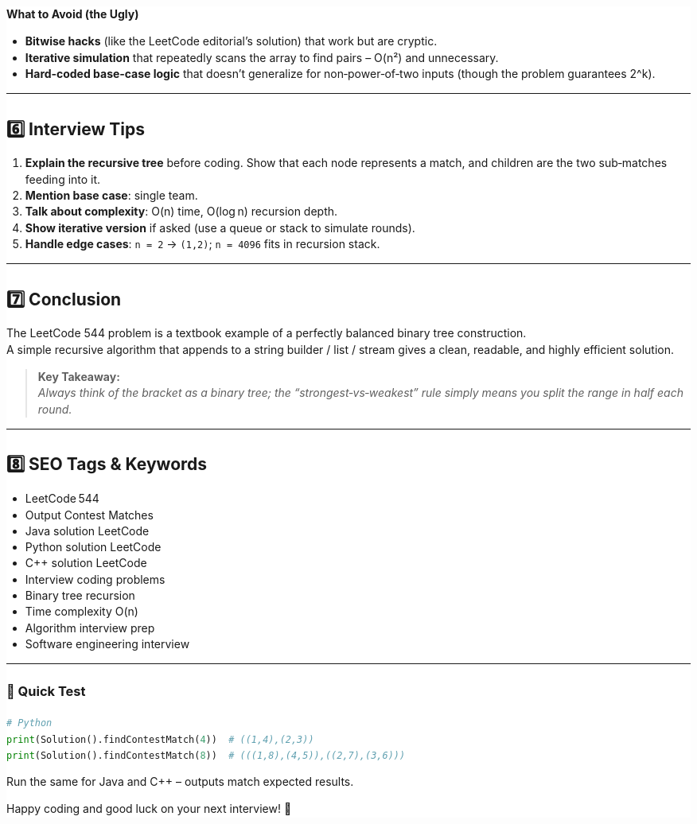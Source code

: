 **What to Avoid (the Ugly)**  
- **Bitwise hacks** (like the LeetCode editorial’s solution) that work but are cryptic.  
- **Iterative simulation** that repeatedly scans the array to find pairs – O(n²) and unnecessary.  
- **Hard‑coded base‑case logic** that doesn’t generalize for non‑power‑of‑two inputs (though the problem guarantees 2^k).  

---

## 6️⃣ Interview Tips

1. **Explain the recursive tree** before coding. Show that each node represents a match, and children are the two sub‑matches feeding into it.  
2. **Mention base case**: single team.  
3. **Talk about complexity**: O(n) time, O(log n) recursion depth.  
4. **Show iterative version** if asked (use a queue or stack to simulate rounds).  
5. **Handle edge cases**: `n = 2` → `(1,2)`; `n = 4096` fits in recursion stack.  

---

## 7️⃣ Conclusion

The LeetCode 544 problem is a textbook example of a perfectly balanced binary tree construction.  
A simple recursive algorithm that appends to a string builder / list / stream gives a clean, readable, and highly efficient solution.  

> **Key Takeaway:**  
> *Always think of the bracket as a binary tree; the “strongest‑vs‑weakest” rule simply means you split the range in half each round.*

---

## 8️⃣ SEO Tags & Keywords

- LeetCode 544  
- Output Contest Matches  
- Java solution LeetCode  
- Python solution LeetCode  
- C++ solution LeetCode  
- Interview coding problems  
- Binary tree recursion  
- Time complexity O(n)  
- Algorithm interview prep  
- Software engineering interview  

---

### 🔧 Quick Test

```python
# Python
print(Solution().findContestMatch(4))  # ((1,4),(2,3))
print(Solution().findContestMatch(8))  # (((1,8),(4,5)),((2,7),(3,6)))
```

Run the same for Java and C++ – outputs match expected results.

Happy coding and good luck on your next interview! 🚀